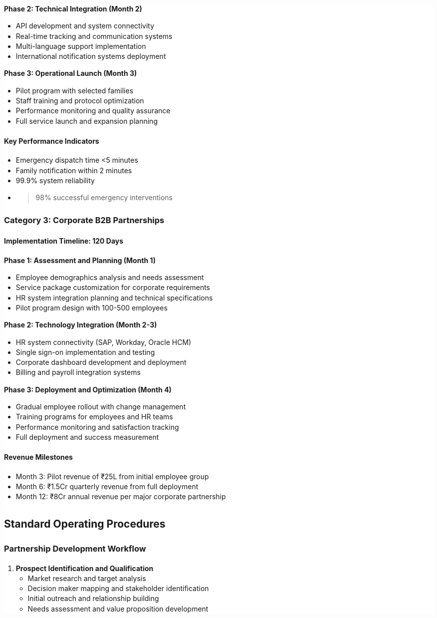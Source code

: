**Phase 2: Technical Integration (Month 2)**
- API development and system connectivity
- Real-time tracking and communication systems
- Multi-language support implementation
- International notification systems deployment

**Phase 3: Operational Launch (Month 3)**
- Pilot program with selected families
- Staff training and protocol optimization
- Performance monitoring and quality assurance
- Full service launch and expansion planning

#### Key Performance Indicators
- Emergency dispatch time <5 minutes
- Family notification within 2 minutes
- 99.9% system reliability
- >98% successful emergency interventions

### Category 3: Corporate B2B Partnerships
#### Implementation Timeline: 120 Days
**Phase 1: Assessment and Planning (Month 1)**
- Employee demographics analysis and needs assessment
- Service package customization for corporate requirements
- HR system integration planning and technical specifications
- Pilot program design with 100-500 employees

**Phase 2: Technology Integration (Month 2-3)**
- HR system connectivity (SAP, Workday, Oracle HCM)
- Single sign-on implementation and testing
- Corporate dashboard development and deployment
- Billing and payroll integration systems

**Phase 3: Deployment and Optimization (Month 4)**
- Gradual employee rollout with change management
- Training programs for employees and HR teams
- Performance monitoring and satisfaction tracking
- Full deployment and success measurement

#### Revenue Milestones
- Month 3: Pilot revenue of ₹25L from initial employee group
- Month 6: ₹1.5Cr quarterly revenue from full deployment
- Month 12: ₹8Cr annual revenue per major corporate partnership

## Standard Operating Procedures

### Partnership Development Workflow
1. **Prospect Identification and Qualification**
   - Market research and target analysis
   - Decision maker mapping and stakeholder identification
   - Initial outreach and relationship building
   - Needs assessment and value proposition development
